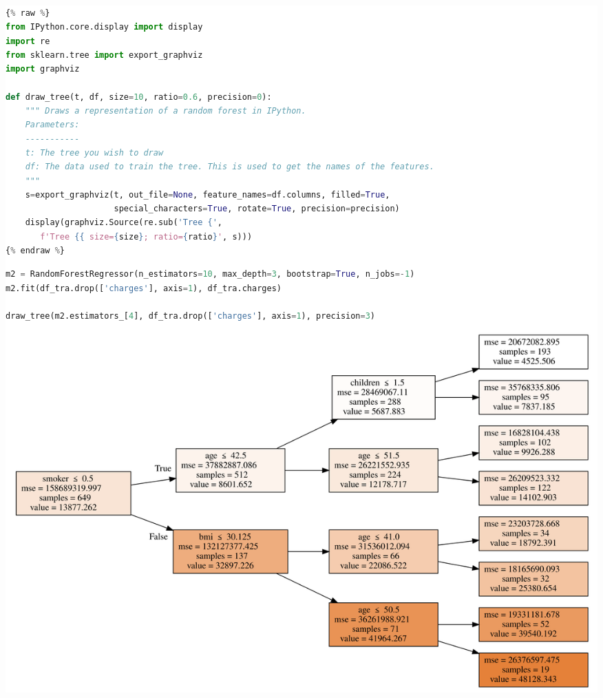 
```python
{% raw %}
from IPython.core.display import display
import re
from sklearn.tree import export_graphviz
import graphviz 

def draw_tree(t, df, size=10, ratio=0.6, precision=0):
    """ Draws a representation of a random forest in IPython.
    Parameters:
    -----------
    t: The tree you wish to draw
    df: The data used to train the tree. This is used to get the names of the features.
    """
    s=export_graphviz(t, out_file=None, feature_names=df.columns, filled=True,
                      special_characters=True, rotate=True, precision=precision)
    display(graphviz.Source(re.sub('Tree {',
       f'Tree {{ size={size}; ratio={ratio}', s)))
{% endraw %}
```


```python
m2 = RandomForestRegressor(n_estimators=10, max_depth=3, bootstrap=True, n_jobs=-1)
m2.fit(df_tra.drop(['charges'], axis=1), df_tra.charges)

draw_tree(m2.estimators_[4], df_tra.drop(['charges'], axis=1), precision=3)
```


![svg](health-insurance_files/health-insurance_29_0.svg)
